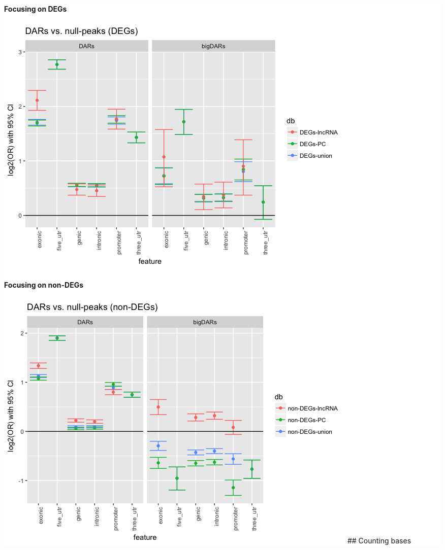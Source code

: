 #### Focusing on DEGs

![](GENCODE_files/figure-markdown_github-ascii_identifiers/unnamed-chunk-8-1.png)

#### Focusing on non-DEGs

![](GENCODE_files/figure-markdown_github-ascii_identifiers/unnamed-chunk-9-1.png) \#\# Counting bases
